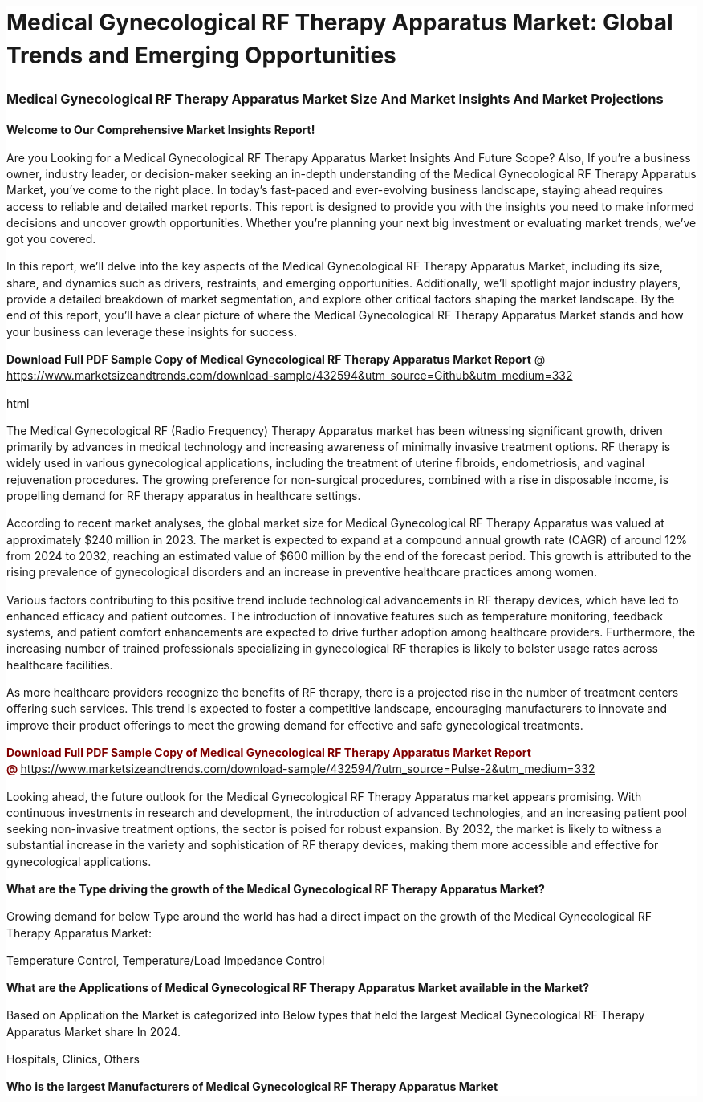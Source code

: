 <h1> Medical Gynecological RF Therapy Apparatus Market: Global Trends and Emerging Opportunities</h1><div class="" data-test-id=""><h3><span class="">Medical Gynecological RF Therapy Apparatus Market Size And Market Insights And Market Projections</span></h3></div><div class="" data-test-id=""><p><strong>Welcome to Our Comprehensive Market Insights Report!</strong></p><p>Are you Looking for a Medical Gynecological RF Therapy Apparatus Market Insights And Future Scope? Also, If you&rsquo;re a business owner, industry leader, or decision-maker seeking an in-depth understanding of the Medical Gynecological RF Therapy Apparatus Market, you&rsquo;ve come to the right place. In today&rsquo;s fast-paced and ever-evolving business landscape, staying ahead requires access to reliable and detailed market reports. This report is designed to provide you with the insights you need to make informed decisions and uncover growth opportunities. Whether you&rsquo;re planning your next big investment or evaluating market trends, we&rsquo;ve got you covered.</p><p>In this report, we&rsquo;ll delve into the key aspects of the Medical Gynecological RF Therapy Apparatus Market, including its size, share, and dynamics such as drivers, restraints, and emerging opportunities. Additionally, we&rsquo;ll spotlight major industry players, provide a detailed breakdown of market segmentation, and explore other critical factors shaping the market landscape. By the end of this report, you&rsquo;ll have a clear picture of where the Medical Gynecological RF Therapy Apparatus Market stands and how your business can leverage these insights for success.</p><p><strong>Download Full PDF Sample Copy of Medical Gynecological RF Therapy Apparatus Market Report</strong> @ <a href="https://www.marketsizeandtrends.com/download-sample/432594&utm_source=Github&utm_medium=332" target="_blank">https://www.marketsizeandtrends.com/download-sample/432594&utm_source=Github&utm_medium=332</a></p></div><div class="" data-test-id=""><p><span class="">html<p>The Medical Gynecological RF (Radio Frequency) Therapy Apparatus market has been witnessing significant growth, driven primarily by advances in medical technology and increasing awareness of minimally invasive treatment options. RF therapy is widely used in various gynecological applications, including the treatment of uterine fibroids, endometriosis, and vaginal rejuvenation procedures. The growing preference for non-surgical procedures, combined with a rise in disposable income, is propelling demand for RF therapy apparatus in healthcare settings.</p><p>According to recent market analyses, the global market size for Medical Gynecological RF Therapy Apparatus was valued at approximately $240 million in 2023. The market is expected to expand at a compound annual growth rate (CAGR) of around 12% from 2024 to 2032, reaching an estimated value of $600 million by the end of the forecast period. This growth is attributed to the rising prevalence of gynecological disorders and an increase in preventive healthcare practices among women.</p><p>Various factors contributing to this positive trend include technological advancements in RF therapy devices, which have led to enhanced efficacy and patient outcomes. The introduction of innovative features such as temperature monitoring, feedback systems, and patient comfort enhancements are expected to drive further adoption among healthcare providers. Furthermore, the increasing number of trained professionals specializing in gynecological RF therapies is likely to bolster usage rates across healthcare facilities.</p><p>As more healthcare providers recognize the benefits of RF therapy, there is a projected rise in the number of treatment centers offering such services. This trend is expected to foster a competitive landscape, encouraging manufacturers to innovate and improve their product offerings to meet the growing demand for effective and safe gynecological treatments.</p><p><strong><span style="color: #800000;">Download Full PDF Sample Copy of Medical Gynecological RF Therapy Apparatus Market Report @</span>&nbsp;</strong><a href="https://www.marketsizeandtrends.com/download-sample/432594/?utm_source=Pulse-2&amp;utm_medium=332">https://www.marketsizeandtrends.com/download-sample/432594/?utm_source=Pulse-2&amp;utm_medium=332</a></p><p>Looking ahead, the future outlook for the Medical Gynecological RF Therapy Apparatus market appears promising. With continuous investments in research and development, the introduction of advanced technologies, and an increasing patient pool seeking non-invasive treatment options, the sector is poised for robust expansion. By 2032, the market is likely to witness a substantial increase in the variety and sophistication of RF therapy devices, making them more accessible and effective for gynecological applications.</p></span></p><p><strong><span class="">What are the&nbsp;Type driving the growth of the Medical Gynecological RF Therapy Apparatus Market?</span></strong></p></div><div class="" data-test-id=""><p><span class="">Growing demand for below Type around the world has had a direct impact on the growth of the Medical Gynecological RF Therapy Apparatus Market:</span></p></div><div class="" data-test-id=""><p>Temperature Control, Temperature/Load Impedance Control</p><p><span class=""><strong>What are the&nbsp;Applications&nbsp;of Medical Gynecological RF Therapy Apparatus Market available in the Market?</strong></span></p></div><div class="" data-test-id=""><p><span class="">Based on Application the Market is categorized into Below types that held the largest Medical Gynecological RF Therapy Apparatus Market share In 2024.</span></p></div><div class="" data-test-id=""><p><span class="">Hospitals, Clinics, Others</span></p><p><span class=""><strong>Who is the largest Manufacturers of Medical Gynecological RF Therapy Apparatus Market